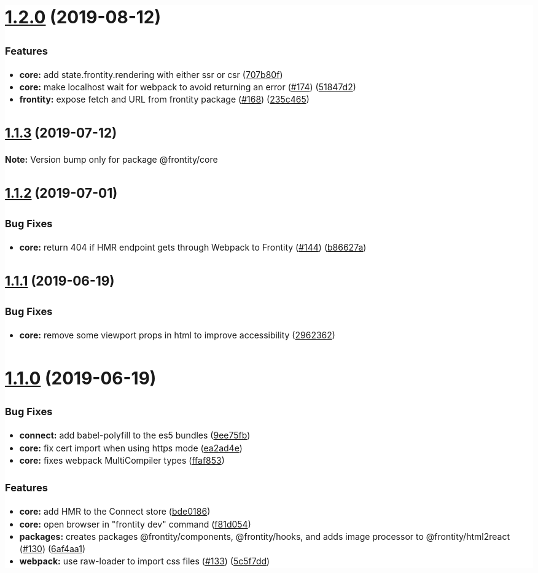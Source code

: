 # [1.2.0](https://github.com/frontity/frontity/compare/@frontity/core@1.1.3...@frontity/core@1.2.0) (2019-08-12)

### Features

- **core:** add state.frontity.rendering with either ssr or csr ([707b80f](https://github.com/frontity/frontity/commit/707b80f))
- **core:** make localhost wait for webpack to avoid returning an error ([#174](https://github.com/frontity/frontity/issues/174)) ([51847d2](https://github.com/frontity/frontity/commit/51847d2))
- **frontity:** expose fetch and URL from frontity package ([#168](https://github.com/frontity/frontity/issues/168)) ([235c465](https://github.com/frontity/frontity/commit/235c465))

## [1.1.3](https://github.com/frontity/frontity/compare/@frontity/core@1.1.2...@frontity/core@1.1.3) (2019-07-12)

**Note:** Version bump only for package @frontity/core

## [1.1.2](https://github.com/frontity/frontity/compare/@frontity/core@1.1.1...@frontity/core@1.1.2) (2019-07-01)

### Bug Fixes

- **core:** return 404 if HMR endpoint gets through Webpack to Frontity ([#144](https://github.com/frontity/frontity/issues/144)) ([b86627a](https://github.com/frontity/frontity/commit/b86627a))

## [1.1.1](https://github.com/frontity/frontity/compare/@frontity/core@1.1.0...@frontity/core@1.1.1) (2019-06-19)

### Bug Fixes

- **core:** remove some viewport props in html to improve accessibility ([2962362](https://github.com/frontity/frontity/commit/2962362))

# [1.1.0](https://github.com/frontity/frontity/compare/@frontity/core@1.0.1...@frontity/core@1.1.0) (2019-06-19)

### Bug Fixes

- **connect:** add babel-polyfill to the es5 bundles ([9ee75fb](https://github.com/frontity/frontity/commit/9ee75fb))
- **core:** fix cert import when using https mode ([ea2ad4e](https://github.com/frontity/frontity/commit/ea2ad4e))
- **core:** fixes webpack MultiCompiler types ([ffaf853](https://github.com/frontity/frontity/commit/ffaf853))

### Features

- **core:** add HMR to the Connect store ([bde0186](https://github.com/frontity/frontity/commit/bde0186))
- **core:** open browser in "frontity dev" command ([f81d054](https://github.com/frontity/frontity/commit/f81d054))
- **packages:** creates packages @frontity/components, @frontity/hooks, and adds image processor to @frontity/html2react ([#130](https://github.com/frontity/frontity/issues/130)) ([6af4aa1](https://github.com/frontity/frontity/commit/6af4aa1))
- **webpack:** use raw-loader to import css files ([#133](https://github.com/frontity/frontity/issues/133)) ([5c5f7dd](https://github.com/frontity/frontity/commit/5c5f7dd))
